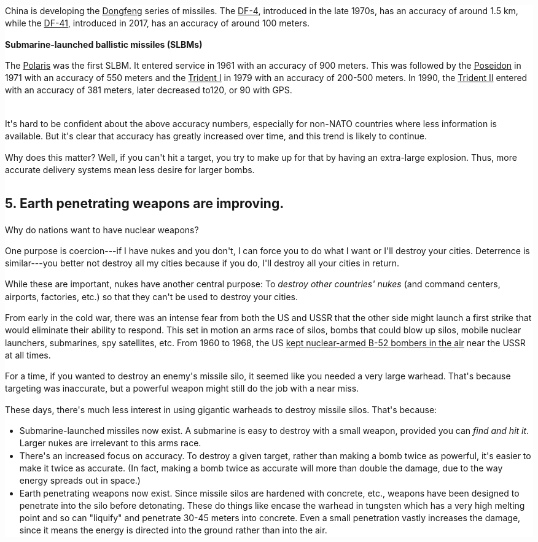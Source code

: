 China is developing the [Dongfeng](https://en.wikipedia.org/wiki/Dongfeng_(missile)) series of missiles. The [DF-4](https://en.wikipedia.org/wiki/DF-4), introduced in the late 1970s, has an accuracy of around 1.5 km, while the [DF-41](https://en.wikipedia.org/wiki/DF-41), introduced in 2017, has an accuracy of around 100 meters.

**Submarine-launched ballistic missiles (SLBMs)**

The [Polaris](https://en.wikipedia.org/wiki/UGM-27_Polaris) was the first SLBM. It entered service in 1961 with an accuracy of 900 meters. This was followed by the [Poseidon](https://en.wikipedia.org/wiki/UGM-73_Poseidon) in 1971 with an accuracy of 550 meters and the [Trident I](https://en.wikipedia.org/wiki/UGM-96_Trident_I)  in 1979 with an accuracy of 200-500 meters. In 1990, the [Trident II](https://en.wikipedia.org/wiki/UGM-133_Trident_II) entered with an accuracy of 381 meters, later decreased to120, or 90 with GPS.


<br>
It's hard to be confident about the above accuracy numbers, especially for non-NATO countries where less information is available. But it's clear that accuracy has greatly increased over time, and this trend is likely to continue.

Why does this matter? Well, if you can't hit a target, you try to make up for that by having an extra-large explosion. Thus, more accurate delivery systems mean less desire for larger bombs.

## 5. Earth penetrating weapons are improving.

Why do nations want to have nuclear weapons?

One purpose is coercion---if I have nukes and you don't, I can force you to do what I want or I'll destroy your cities. Deterrence is similar---you better not destroy all my cities because if you do, I'll destroy all your cities in return.

While these are important, nukes have another central purpose: To *destroy other countries' nukes* (and command centers, airports, factories, etc.) so that they can't be used to destroy your cities.

From early in the cold war, there was an intense fear from both the US and USSR that the other side might launch a first strike that would eliminate their ability to respond. This set in motion an arms race of silos, bombs that could blow up silos, mobile nuclear launchers, submarines, spy satellites, etc. From 1960 to 1968, the US [kept nuclear-armed B-52 bombers in the air](https://en.wikipedia.org/wiki/Operation_Chrome_Dome) near the USSR at all times.

For a time, if you wanted to destroy an enemy's missile silo, it seemed like you needed a very large warhead. That's because targeting was inaccurate, but a powerful weapon might still do the job with a near miss.

These days, there's much less interest in using gigantic warheads to destroy missile silos. That's because:

* Submarine-launched missiles now exist. A submarine is easy to destroy with a small weapon, provided you can *find and hit it*. Larger nukes are irrelevant to this arms race.
* There's an increased focus on accuracy. To destroy a given target, rather than making a bomb twice as powerful, it's easier to make it twice as accurate. (In fact, making a bomb twice as accurate will more than double the damage, due to the way energy spreads out in space.)
* Earth penetrating weapons now exist. Since missile silos are hardened with concrete, etc., weapons have been designed to penetrate into the silo before detonating. These do things like encase the warhead in tungsten which has a very high melting point and so can "liquify" and penetrate 30-45 meters into concrete. Even a small penetration vastly increases the damage, since it means the energy is directed into the ground rather than into the air.
